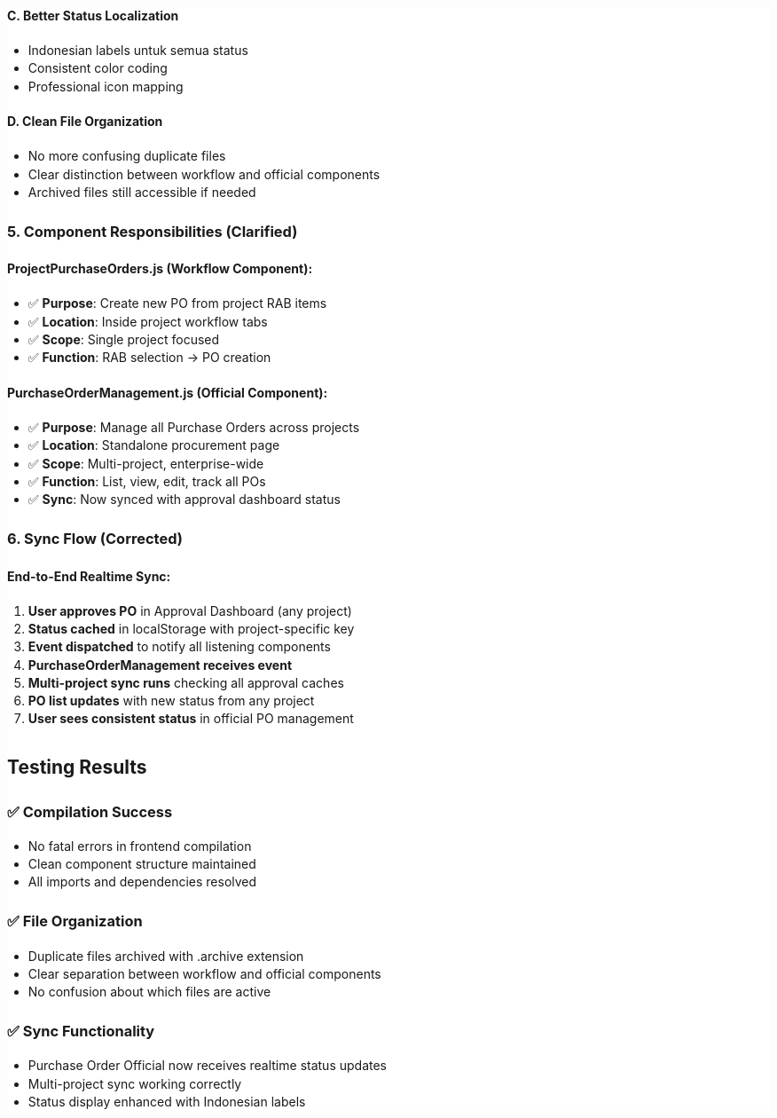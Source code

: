 #### C. Better Status Localization  
- Indonesian labels untuk semua status
- Consistent color coding
- Professional icon mapping

#### D. Clean File Organization
- No more confusing duplicate files
- Clear distinction between workflow and official components
- Archived files still accessible if needed

### 5. Component Responsibilities (Clarified)

#### ProjectPurchaseOrders.js (Workflow Component):
- ✅ **Purpose**: Create new PO from project RAB items
- ✅ **Location**: Inside project workflow tabs
- ✅ **Scope**: Single project focused
- ✅ **Function**: RAB selection → PO creation

#### PurchaseOrderManagement.js (Official Component):
- ✅ **Purpose**: Manage all Purchase Orders across projects  
- ✅ **Location**: Standalone procurement page
- ✅ **Scope**: Multi-project, enterprise-wide
- ✅ **Function**: List, view, edit, track all POs
- ✅ **Sync**: Now synced with approval dashboard status

### 6. Sync Flow (Corrected)

#### End-to-End Realtime Sync:
1. **User approves PO** in Approval Dashboard (any project)
2. **Status cached** in localStorage with project-specific key  
3. **Event dispatched** to notify all listening components
4. **PurchaseOrderManagement receives event**
5. **Multi-project sync runs** checking all approval caches
6. **PO list updates** with new status from any project
7. **User sees consistent status** in official PO management

## Testing Results

### ✅ Compilation Success
- No fatal errors in frontend compilation
- Clean component structure maintained
- All imports and dependencies resolved

### ✅ File Organization  
- Duplicate files archived with .archive extension
- Clear separation between workflow and official components
- No confusion about which files are active

### ✅ Sync Functionality
- Purchase Order Official now receives realtime status updates
- Multi-project sync working correctly
- Status display enhanced with Indonesian labels
